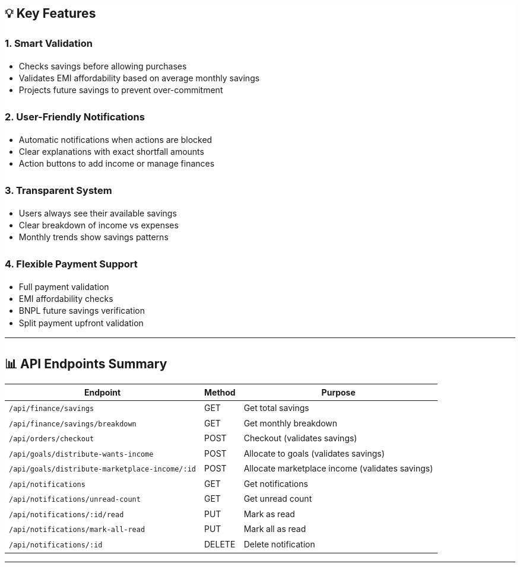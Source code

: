 
## 💡 Key Features

### 1. **Smart Validation**
- Checks savings before allowing purchases
- Validates EMI affordability based on average monthly savings
- Projects future savings to prevent over-commitment

### 2. **User-Friendly Notifications**
- Automatic notifications when actions are blocked
- Clear explanations with exact shortfall amounts
- Action buttons to add income or manage finances

### 3. **Transparent System**
- Users always see their available savings
- Clear breakdown of income vs expenses
- Monthly trends show savings patterns

### 4. **Flexible Payment Support**
- Full payment validation
- EMI affordability checks
- BNPL future savings verification
- Split payment upfront validation

---

## 📊 API Endpoints Summary

| Endpoint | Method | Purpose |
|----------|--------|---------|
| `/api/finance/savings` | GET | Get total savings |
| `/api/finance/savings/breakdown` | GET | Get monthly breakdown |
| `/api/orders/checkout` | POST | Checkout (validates savings) |
| `/api/goals/distribute-wants-income` | POST | Allocate to goals (validates savings) |
| `/api/goals/distribute-marketplace-income/:id` | POST | Allocate marketplace income (validates savings) |
| `/api/notifications` | GET | Get notifications |
| `/api/notifications/unread-count` | GET | Get unread count |
| `/api/notifications/:id/read` | PUT | Mark as read |
| `/api/notifications/mark-all-read` | PUT | Mark all as read |
| `/api/notifications/:id` | DELETE | Delete notification |

---
